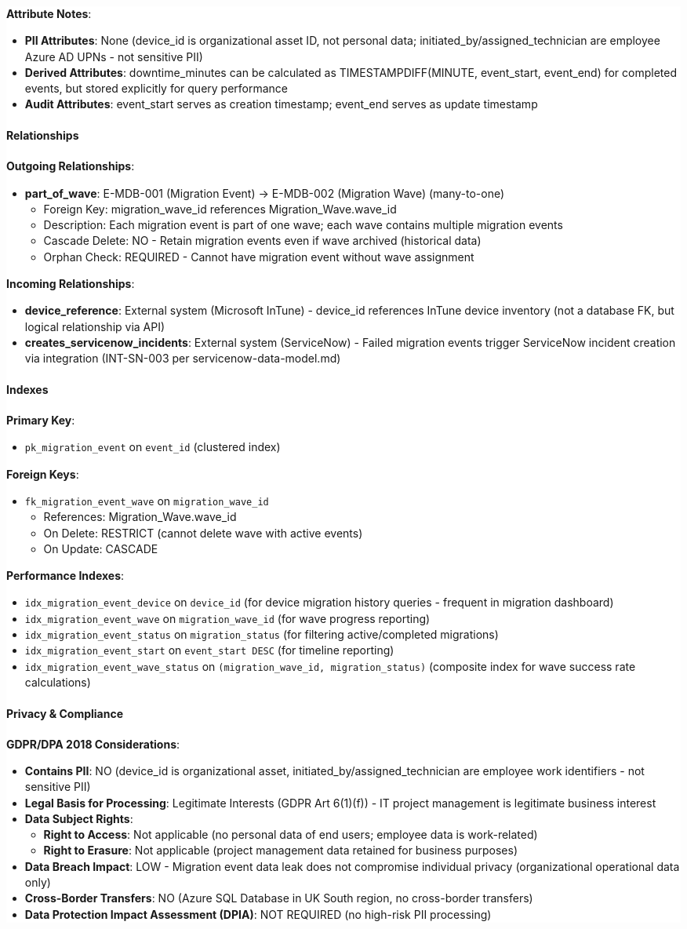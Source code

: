 **Attribute Notes**:
- **PII Attributes**: None (device_id is organizational asset ID, not personal data; initiated_by/assigned_technician are employee Azure AD UPNs - not sensitive PII)
- **Derived Attributes**: downtime_minutes can be calculated as TIMESTAMPDIFF(MINUTE, event_start, event_end) for completed events, but stored explicitly for query performance
- **Audit Attributes**: event_start serves as creation timestamp; event_end serves as update timestamp

#### Relationships

**Outgoing Relationships**:
- **part_of_wave**: E-MDB-001 (Migration Event) → E-MDB-002 (Migration Wave) (many-to-one)
  - Foreign Key: migration_wave_id references Migration_Wave.wave_id
  - Description: Each migration event is part of one wave; each wave contains multiple migration events
  - Cascade Delete: NO - Retain migration events even if wave archived (historical data)
  - Orphan Check: REQUIRED - Cannot have migration event without wave assignment

**Incoming Relationships**:
- **device_reference**: External system (Microsoft InTune) - device_id references InTune device inventory (not a database FK, but logical relationship via API)
- **creates_servicenow_incidents**: External system (ServiceNow) - Failed migration events trigger ServiceNow incident creation via integration (INT-SN-003 per servicenow-data-model.md)

#### Indexes

**Primary Key**:
- `pk_migration_event` on `event_id` (clustered index)

**Foreign Keys**:
- `fk_migration_event_wave` on `migration_wave_id`
  - References: Migration_Wave.wave_id
  - On Delete: RESTRICT (cannot delete wave with active events)
  - On Update: CASCADE

**Performance Indexes**:
- `idx_migration_event_device` on `device_id` (for device migration history queries - frequent in migration dashboard)
- `idx_migration_event_wave` on `migration_wave_id` (for wave progress reporting)
- `idx_migration_event_status` on `migration_status` (for filtering active/completed migrations)
- `idx_migration_event_start` on `event_start DESC` (for timeline reporting)
- `idx_migration_event_wave_status` on `(migration_wave_id, migration_status)` (composite index for wave success rate calculations)

#### Privacy & Compliance

**GDPR/DPA 2018 Considerations**:
- **Contains PII**: NO (device_id is organizational asset, initiated_by/assigned_technician are employee work identifiers - not sensitive PII)
- **Legal Basis for Processing**: Legitimate Interests (GDPR Art 6(1)(f)) - IT project management is legitimate business interest
- **Data Subject Rights**:
  - **Right to Access**: Not applicable (no personal data of end users; employee data is work-related)
  - **Right to Erasure**: Not applicable (project management data retained for business purposes)
- **Data Breach Impact**: LOW - Migration event data leak does not compromise individual privacy (organizational operational data only)
- **Cross-Border Transfers**: NO (Azure SQL Database in UK South region, no cross-border transfers)
- **Data Protection Impact Assessment (DPIA)**: NOT REQUIRED (no high-risk PII processing)
